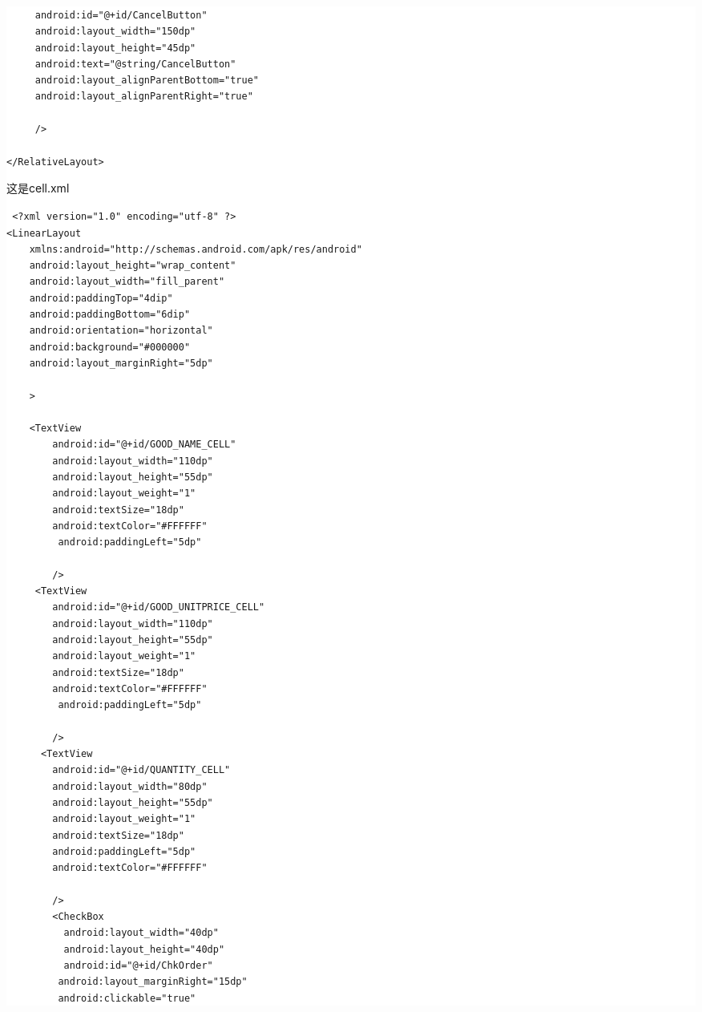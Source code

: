 ```
     android:id="@+id/CancelButton"
     android:layout_width="150dp"
     android:layout_height="45dp"
     android:text="@string/CancelButton"
     android:layout_alignParentBottom="true"
     android:layout_alignParentRight="true"

     />

</RelativeLayout> 
```

这是cell.xml

```
 <?xml version="1.0" encoding="utf-8" ?>
<LinearLayout
    xmlns:android="http://schemas.android.com/apk/res/android"
    android:layout_height="wrap_content"
    android:layout_width="fill_parent"
    android:paddingTop="4dip"
    android:paddingBottom="6dip"
    android:orientation="horizontal"
    android:background="#000000"
    android:layout_marginRight="5dp"

    >

    <TextView 
        android:id="@+id/GOOD_NAME_CELL"
        android:layout_width="110dp"
        android:layout_height="55dp"
        android:layout_weight="1"
        android:textSize="18dp"
        android:textColor="#FFFFFF"
         android:paddingLeft="5dp"

        />
     <TextView 
        android:id="@+id/GOOD_UNITPRICE_CELL"
        android:layout_width="110dp"
        android:layout_height="55dp"
        android:layout_weight="1"
        android:textSize="18dp"
        android:textColor="#FFFFFF"
         android:paddingLeft="5dp"

        />
      <TextView 
        android:id="@+id/QUANTITY_CELL"
        android:layout_width="80dp"
        android:layout_height="55dp"
        android:layout_weight="1"
        android:textSize="18dp"
        android:paddingLeft="5dp"
        android:textColor="#FFFFFF"

        />
        <CheckBox 
          android:layout_width="40dp"
          android:layout_height="40dp"
          android:id="@+id/ChkOrder"
         android:layout_marginRight="15dp"
         android:clickable="true"
```